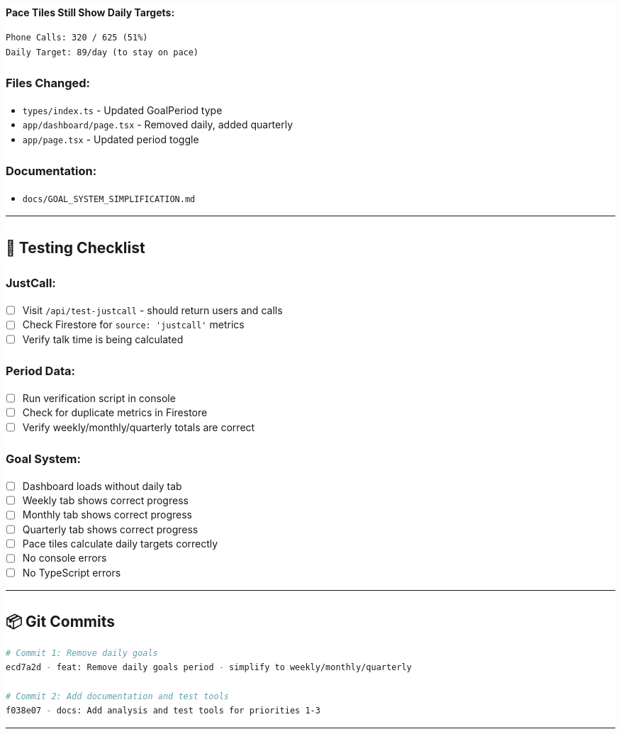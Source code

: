 **Pace Tiles Still Show Daily Targets:**
```
Phone Calls: 320 / 625 (51%)
Daily Target: 89/day (to stay on pace)
```

### **Files Changed:**
- `types/index.ts` - Updated GoalPeriod type
- `app/dashboard/page.tsx` - Removed daily, added quarterly
- `app/page.tsx` - Updated period toggle

### **Documentation:**
- `docs/GOAL_SYSTEM_SIMPLIFICATION.md`

---

## 🧪 **Testing Checklist**

### **JustCall:**
- [ ] Visit `/api/test-justcall` - should return users and calls
- [ ] Check Firestore for `source: 'justcall'` metrics
- [ ] Verify talk time is being calculated

### **Period Data:**
- [ ] Run verification script in console
- [ ] Check for duplicate metrics in Firestore
- [ ] Verify weekly/monthly/quarterly totals are correct

### **Goal System:**
- [ ] Dashboard loads without daily tab
- [ ] Weekly tab shows correct progress
- [ ] Monthly tab shows correct progress
- [ ] Quarterly tab shows correct progress
- [ ] Pace tiles calculate daily targets correctly
- [ ] No console errors
- [ ] No TypeScript errors

---

## 📦 **Git Commits**

```bash
# Commit 1: Remove daily goals
ecd7a2d - feat: Remove daily goals period - simplify to weekly/monthly/quarterly

# Commit 2: Add documentation and test tools
f038e07 - docs: Add analysis and test tools for priorities 1-3
```

---
